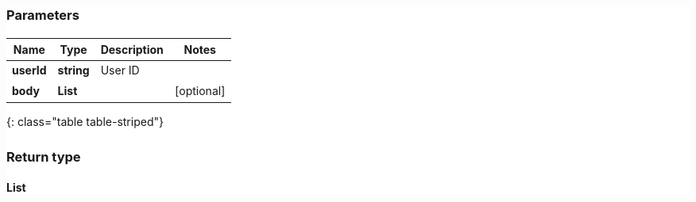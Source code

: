 ### Parameters


|Name | Type | Description  | Notes |
|------------- | ------------- | ------------- | -------------|
| **userId** | **string**| User ID |  |
| **body** | **List<string>**|  | [optional]  |
{: class="table table-striped"}

### Return type

**List<string>**

